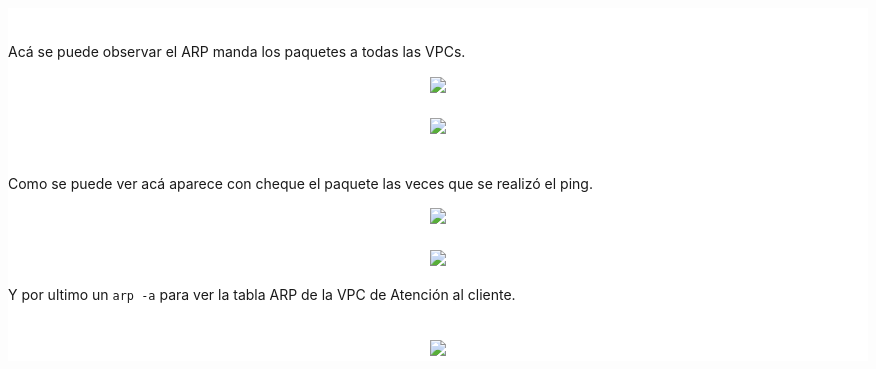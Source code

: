 <br>

Acá se puede observar el ARP manda los paquetes a todas las VPCs.

<div align="center"><img src="./Images/Captura de pantalla 2024-02-16 234952
.png" width="600"/></div>

<br>


<div align="center"><img src="./Images/Captura de pantalla 2024-02-16 235001
.png" width="600"/></div>

<br>

Como se puede ver acá aparece con cheque el paquete las veces que se realizó el ping.

<div align="center"><img src="./Images/Captura de pantalla 2024-02-16 235219
.png" width="600"/></div>

<br>

<div align="center"><img src="./Images/Captura de pantalla 2024-02-16 235303
.png" width="600"/></div>


Y por ultimo un `arp -a` para ver la tabla ARP de la VPC de Atención al cliente.

<br>

<div align="center"><img src="./Images/Captura de pantalla 2024-02-17 000617
.png" width="600"/></div>
